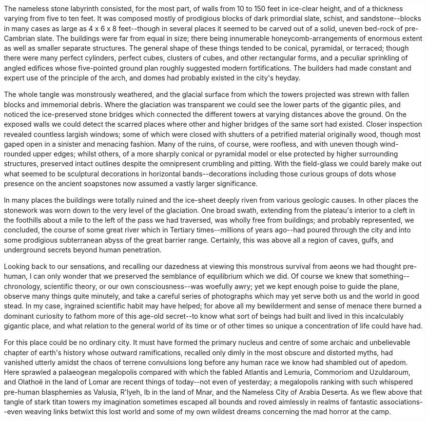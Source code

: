  The nameless stone labyrinth consisted, for the most part, of walls from 10
to 150 feet in ice-clear height, and of a thickness varying from five to ten feet. It was composed
mostly of prodigious blocks of dark primordial slate, schist, and sandstone--blocks in
many cases as large as 4 x 6 x 8 feet--though in several places it seemed to
be carved out of a solid, uneven bed-rock of pre-Cambrian slate. The buildings were far from
equal in size; there being innumerable honeycomb-arrangements of enormous extent as well as
smaller separate structures. The general shape of these things tended to be conical, pyramidal,
or terraced; though there were many perfect cylinders, perfect cubes, clusters of cubes, and
other rectangular forms, and a peculiar sprinkling of angled edifices whose five-pointed ground
plan roughly suggested modern fortifications. The builders had made constant and expert use
of the principle of the arch, and domes had probably existed in the city's heyday. 

 The whole tangle was monstrously weathered, and the glacial surface from which
the towers projected was strewn with fallen blocks and immemorial debris. Where the glaciation
was transparent we could see the lower parts of the gigantic piles, and noticed the ice-preserved
stone bridges which connected the different towers at varying distances above the ground. On
the exposed walls we could detect the scarred places where other and higher bridges of the same
sort had existed. Closer inspection revealed countless largish windows; some of which were closed
with shutters of a petrified material originally wood, though most gaped open in a sinister
and menacing fashion. Many of the ruins, of course, were roofless, and with uneven though wind-rounded
upper edges; whilst others, of a more sharply conical or pyramidal model or else protected by
higher surrounding structures, preserved intact outlines despite the omnipresent crumbling and
pitting. With the field-glass we could barely make out what seemed to be sculptural decorations
in horizontal bands--decorations including those curious groups of dots whose presence
on the ancient soapstones now assumed a vastly larger significance. 

 In many places the buildings were totally ruined and the ice-sheet deeply riven
from various geologic causes. In other places the stonework was worn down to the very level
of the glaciation. One broad swath, extending from the plateau's interior to a cleft in
the foothills about a mile to the left of the pass we had traversed, was wholly free from buildings;
and probably represented, we concluded, the course of some great river which in Tertiary times--millions
of years ago--had poured through the city and into some prodigious subterranean abyss of
the great barrier range. Certainly, this was above all a region of caves, gulfs, and underground
secrets beyond human penetration. 

 Looking back to our sensations, and recalling our dazedness at viewing this
monstrous survival from aeons we had thought pre-human, I can only wonder that we preserved
the semblance of equilibrium which we did. Of course we knew that something--chronology,
scientific theory, or our own consciousness--was woefully awry; yet we kept enough poise
to guide the plane, observe many things quite minutely, and take a careful series of photographs
which may yet serve both us and the world in good stead. In my case, ingrained scientific habit
may have helped; for above all my bewilderment and sense of menace there burned a dominant curiosity
to fathom more of this age-old secret--to know what sort of beings had built and lived
in this incalculably gigantic place, and what relation to the general world of its time or of
other times so unique a concentration of life could have had. 

 For this place could be no ordinary city. It must have formed the primary nucleus
and centre of some archaic and unbelievable chapter of earth's history whose outward ramifications,
recalled only dimly in the most obscure and distorted myths, had vanished utterly amidst the
chaos of terrene convulsions long before any human race we know had shambled out of apedom.
Here sprawled a palaeogean megalopolis compared with which the fabled Atlantis and Lemuria,
Commoriom and Uzuldaroum, and Olathoë in the land of Lomar are recent things of today--not
even of yesterday; a megalopolis ranking with such whispered pre-human blasphemies as Valusia,
R'lyeh, Ib in the land of Mnar, and the Nameless City of Arabia Deserta. As we flew above
that tangle of stark titan towers my imagination sometimes escaped all bounds and roved aimlessly
in realms of fantastic associations--even weaving links betwixt this lost world and some
of my own wildest dreams concerning the mad horror at the camp. 
